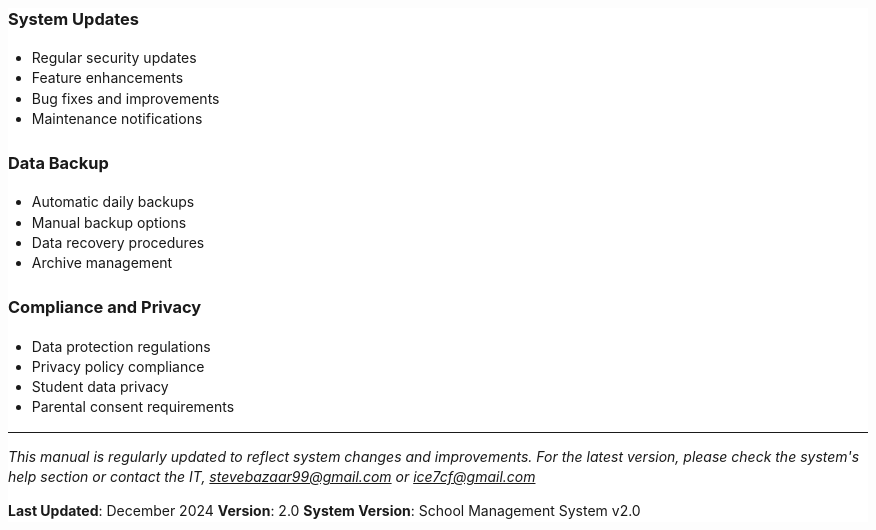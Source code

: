 ### System Updates
- Regular security updates
- Feature enhancements
- Bug fixes and improvements
- Maintenance notifications

### Data Backup
- Automatic daily backups
- Manual backup options
- Data recovery procedures
- Archive management

### Compliance and Privacy
- Data protection regulations
- Privacy policy compliance
- Student data privacy
- Parental consent requirements

---

*This manual is regularly updated to reflect system changes and improvements. For the latest version, please check the system's help section or contact the IT, stevebazaar99@gmail.com or ice7cf@gmail.com*

**Last Updated**: December 2024
**Version**: 2.0
**System Version**: School Management System v2.0 
